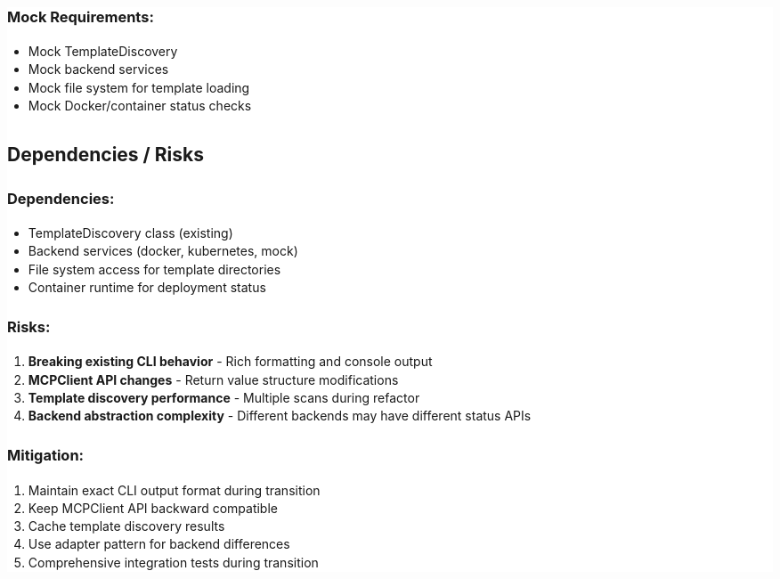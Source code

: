 ### Mock Requirements:
- Mock TemplateDiscovery
- Mock backend services
- Mock file system for template loading
- Mock Docker/container status checks

## Dependencies / Risks

### Dependencies:
- TemplateDiscovery class (existing)
- Backend services (docker, kubernetes, mock)
- File system access for template directories
- Container runtime for deployment status

### Risks:
1. **Breaking existing CLI behavior** - Rich formatting and console output
2. **MCPClient API changes** - Return value structure modifications
3. **Template discovery performance** - Multiple scans during refactor
4. **Backend abstraction complexity** - Different backends may have different status APIs

### Mitigation:
1. Maintain exact CLI output format during transition
2. Keep MCPClient API backward compatible
3. Cache template discovery results
4. Use adapter pattern for backend differences
5. Comprehensive integration tests during transition
